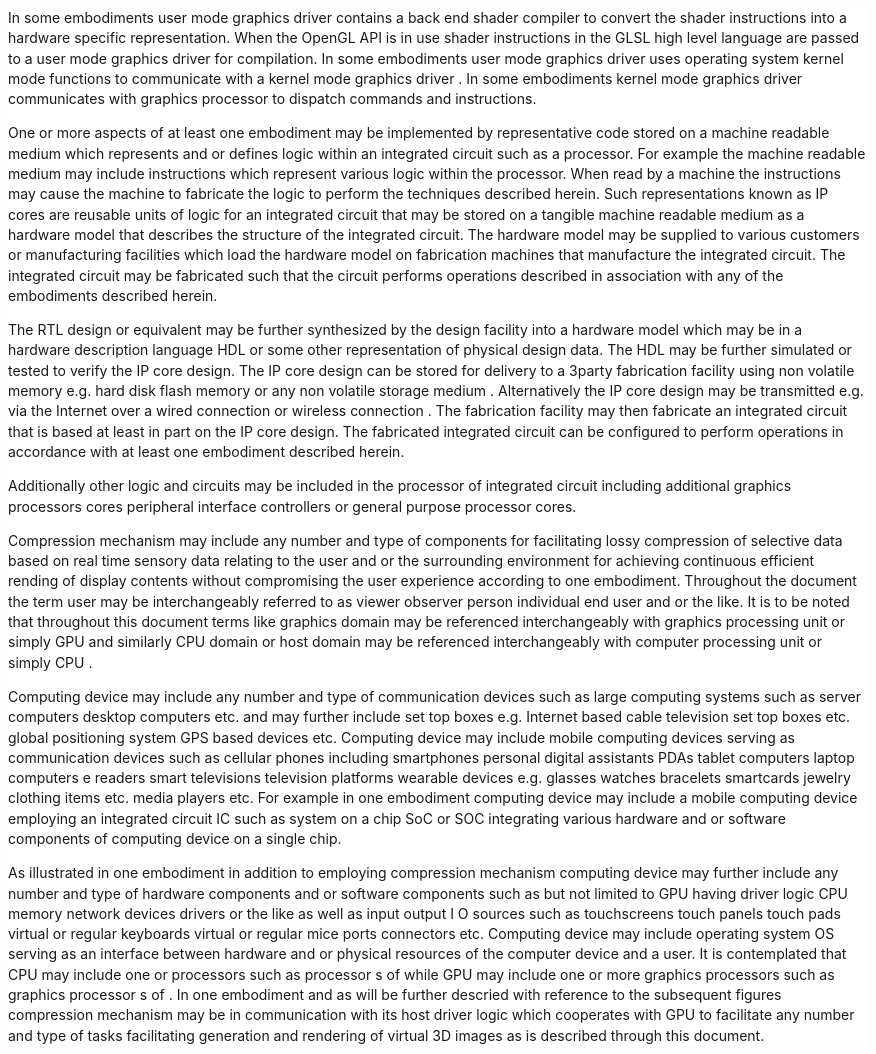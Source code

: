 In some embodiments user mode graphics driver contains a back end shader compiler to convert the shader instructions into a hardware specific representation. When the OpenGL API is in use shader instructions in the GLSL high level language are passed to a user mode graphics driver for compilation. In some embodiments user mode graphics driver uses operating system kernel mode functions to communicate with a kernel mode graphics driver . In some embodiments kernel mode graphics driver communicates with graphics processor to dispatch commands and instructions.

One or more aspects of at least one embodiment may be implemented by representative code stored on a machine readable medium which represents and or defines logic within an integrated circuit such as a processor. For example the machine readable medium may include instructions which represent various logic within the processor. When read by a machine the instructions may cause the machine to fabricate the logic to perform the techniques described herein. Such representations known as IP cores are reusable units of logic for an integrated circuit that may be stored on a tangible machine readable medium as a hardware model that describes the structure of the integrated circuit. The hardware model may be supplied to various customers or manufacturing facilities which load the hardware model on fabrication machines that manufacture the integrated circuit. The integrated circuit may be fabricated such that the circuit performs operations described in association with any of the embodiments described herein.

The RTL design or equivalent may be further synthesized by the design facility into a hardware model which may be in a hardware description language HDL or some other representation of physical design data. The HDL may be further simulated or tested to verify the IP core design. The IP core design can be stored for delivery to a 3party fabrication facility using non volatile memory e.g. hard disk flash memory or any non volatile storage medium . Alternatively the IP core design may be transmitted e.g. via the Internet over a wired connection or wireless connection . The fabrication facility may then fabricate an integrated circuit that is based at least in part on the IP core design. The fabricated integrated circuit can be configured to perform operations in accordance with at least one embodiment described herein.

Additionally other logic and circuits may be included in the processor of integrated circuit including additional graphics processors cores peripheral interface controllers or general purpose processor cores.

Compression mechanism may include any number and type of components for facilitating lossy compression of selective data based on real time sensory data relating to the user and or the surrounding environment for achieving continuous efficient rending of display contents without compromising the user experience according to one embodiment. Throughout the document the term user may be interchangeably referred to as viewer observer person individual end user and or the like. It is to be noted that throughout this document terms like graphics domain may be referenced interchangeably with graphics processing unit or simply GPU and similarly CPU domain or host domain may be referenced interchangeably with computer processing unit or simply CPU .

Computing device may include any number and type of communication devices such as large computing systems such as server computers desktop computers etc. and may further include set top boxes e.g. Internet based cable television set top boxes etc. global positioning system GPS based devices etc. Computing device may include mobile computing devices serving as communication devices such as cellular phones including smartphones personal digital assistants PDAs tablet computers laptop computers e readers smart televisions television platforms wearable devices e.g. glasses watches bracelets smartcards jewelry clothing items etc. media players etc. For example in one embodiment computing device may include a mobile computing device employing an integrated circuit IC such as system on a chip SoC or SOC integrating various hardware and or software components of computing device on a single chip.

As illustrated in one embodiment in addition to employing compression mechanism computing device may further include any number and type of hardware components and or software components such as but not limited to GPU having driver logic CPU memory network devices drivers or the like as well as input output I O sources such as touchscreens touch panels touch pads virtual or regular keyboards virtual or regular mice ports connectors etc. Computing device may include operating system OS serving as an interface between hardware and or physical resources of the computer device and a user. It is contemplated that CPU may include one or processors such as processor s of while GPU may include one or more graphics processors such as graphics processor s of . In one embodiment and as will be further descried with reference to the subsequent figures compression mechanism may be in communication with its host driver logic which cooperates with GPU to facilitate any number and type of tasks facilitating generation and rendering of virtual 3D images as is described through this document.
